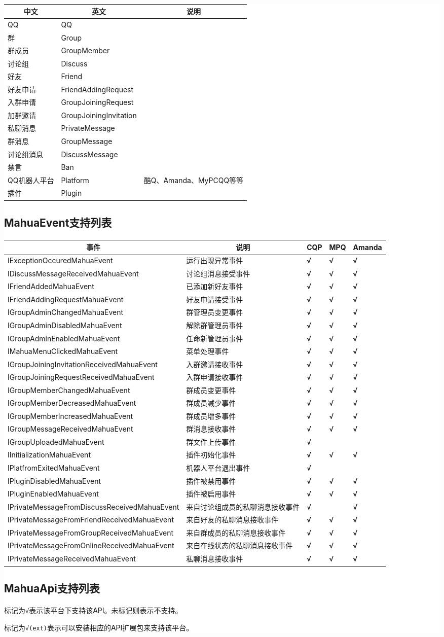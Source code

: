 中文      | 英文                     | 说明
------- | ---------------------- | ------------------
QQ      | QQ                     |
群       | Group                  |
群成员     | GroupMember            |
讨论组     | Discuss                |
好友      | Friend                 |
好友申请    | FriendAddingRequest    |
入群申请    | GroupJoiningRequest    |
加群邀请    | GroupJoiningInvitation |
私聊消息    | PrivateMessage         |
群消息     | GroupMessage           |
讨论组消息   | DiscussMessage         |
禁言      | Ban                    |
QQ机器人平台 | Platform               | 酷Q、Amanda、MyPCQQ等等
插件      | Plugin                 |

## MahuaEvent支持列表

事件                                           | 说明               | CQP | MPQ | Amanda
-------------------------------------------- | ---------------- | --- | --- | ------
IExceptionOccuredMahuaEvent                  | 运行出现异常事件         | √   | √   | √
IDiscussMessageReceivedMahuaEvent            | 讨论组消息接受事件        | √   | √   | √
IFriendAddedMahuaEvent                       | 已添加新好友事件         | √   | √   | √
IFriendAddingRequestMahuaEvent               | 好友申请接受事件         | √   | √   | √
IGroupAdminChangedMahuaEvent                 | 群管理员变更事件         | √   | √   | √
IGroupAdminDisabledMahuaEvent                | 解除群管理员事件         | √   | √   | √
IGroupAdminEnabledMahuaEvent                 | 任命新管理员事件         | √   | √   | √
IMahuaMenuClickedMahuaEvent                  | 菜单处理事件           | √   | √   | √
IGroupJoiningInvitationReceivedMahuaEvent    | 入群邀请接收事件         | √   | √   | √
IGroupJoiningRequestReceivedMahuaEvent       | 入群申请接收事件         | √   | √   | √
IGroupMemberChangedMahuaEvent                | 群成员变更事件          | √   | √   | √
IGroupMemberDecreasedMahuaEvent              | 群成员减少事件          | √   | √   | √
IGroupMemberIncreasedMahuaEvent              | 群成员增多事件          | √   | √   | √
IGroupMessageReceivedMahuaEvent              | 群消息接收事件          | √   | √   | √
IGroupUploadedMahuaEvent                     | 群文件上传事件          | √   |     |
IInitializationMahuaEvent                    | 插件初始化事件          | √   | √   | √
IPlatfromExitedMahuaEvent                    | 机器人平台退出事件        | √   |     |
IPluginDisabledMahuaEvent                    | 插件被禁用事件          | √   | √   | √
IPluginEnabledMahuaEvent                     | 插件被启用事件          | √   | √   | √
IPrivateMessageFromDiscussReceivedMahuaEvent | 来自讨论组成员的私聊消息接收事件 | √   |     | √
IPrivateMessageFromFriendReceivedMahuaEvent  | 来自好友的私聊消息接收事件    | √   | √   | √
IPrivateMessageFromGroupReceivedMahuaEvent   | 来自群成员的私聊消息接收事件   | √   | √   | √
IPrivateMessageFromOnlineReceivedMahuaEvent  | 来自在线状态的私聊消息接收事件  | √   | √   | √
IPrivateMessageReceivedMahuaEvent            | 私聊消息接收事件         | √   | √   | √

## MahuaApi支持列表

标记为`√`表示该平台下支持该API。未标记则表示不支持。

标记为`√(ext)`表示可以安装相应的API扩展包来支持该平台。
